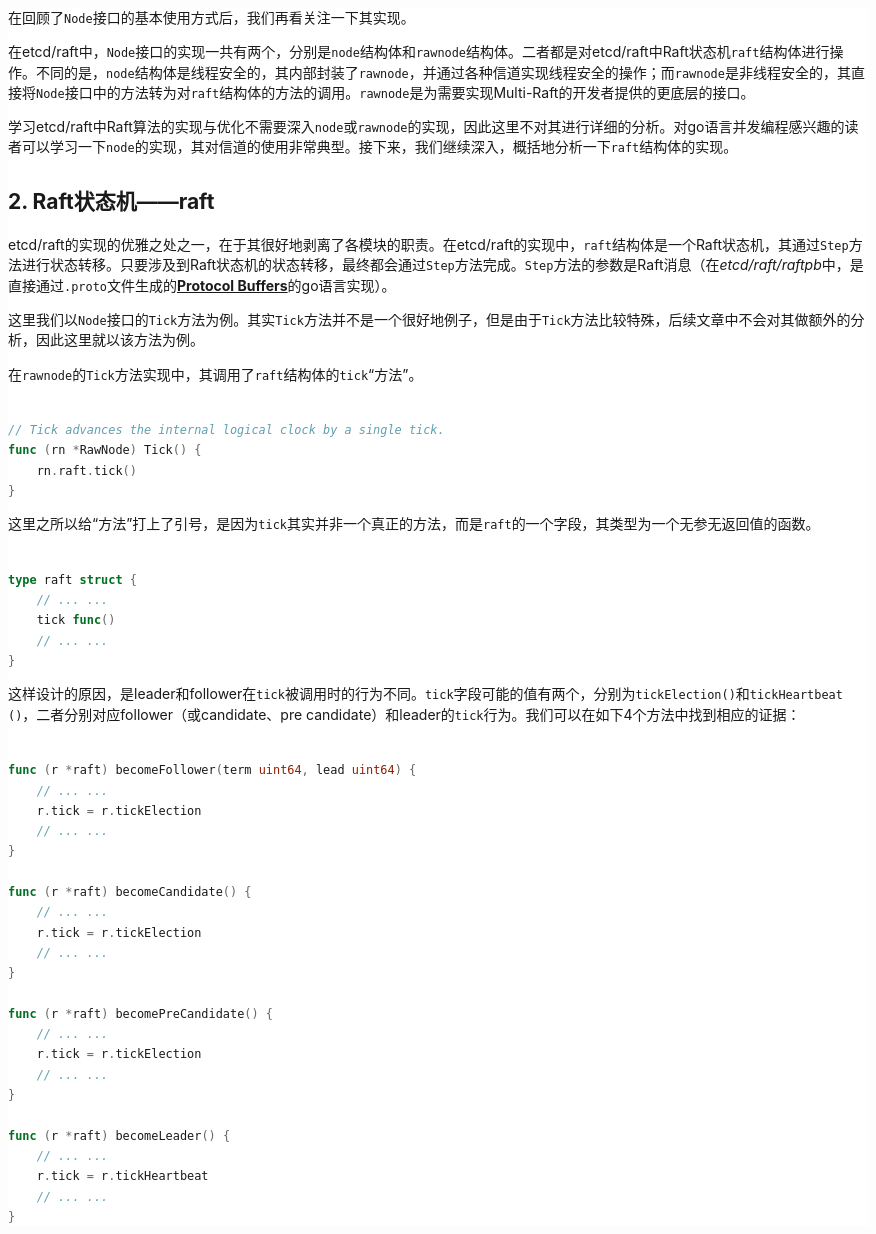 在回顾了`Node`接口的基本使用方式后，我们再看关注一下其实现。

在etcd/raft中，`Node`接口的实现一共有两个，分别是`node`结构体和`rawnode`结构体。二者都是对etcd/raft中Raft状态机`raft`结构体进行操作。不同的是，`node`结构体是线程安全的，其内部封装了`rawnode`，并通过各种信道实现线程安全的操作；而`rawnode`是非线程安全的，其直接将`Node`接口中的方法转为对`raft`结构体的方法的调用。`rawnode`是为需要实现Multi-Raft的开发者提供的更底层的接口。

学习etcd/raft中Raft算法的实现与优化不需要深入`node`或`rawnode`的实现，因此这里不对其进行详细的分析。对go语言并发编程感兴趣的读者可以学习一下`node`的实现，其对信道的使用非常典型。接下来，我们继续深入，概括地分析一下`raft`结构体的实现。

## 2. Raft状态机——raft

etcd/raft的实现的优雅之处之一，在于其很好地剥离了各模块的职责。在etcd/raft的实现中，`raft`结构体是一个Raft状态机，其通过`Step`方法进行状态转移。只要涉及到Raft状态机的状态转移，最终都会通过`Step`方法完成。`Step`方法的参数是Raft消息（在*etcd/raft/raftpb*中，是直接通过`.proto`文件生成的[**Protocol Buffers**](https://developers.google.com/protocol-buffers)的go语言实现）。

这里我们以`Node`接口的`Tick`方法为例。其实`Tick`方法并不是一个很好地例子，但是由于`Tick`方法比较特殊，后续文章中不会对其做额外的分析，因此这里就以该方法为例。

在`rawnode`的`Tick`方法实现中，其调用了`raft`结构体的`tick`“方法”。

```go

// Tick advances the internal logical clock by a single tick.
func (rn *RawNode) Tick() {
	rn.raft.tick()
}

```

这里之所以给“方法”打上了引号，是因为`tick`其实并非一个真正的方法，而是`raft`的一个字段，其类型为一个无参无返回值的函数。

```go

type raft struct {
	// ... ...
	tick func()
	// ... ...
}

```

这样设计的原因，是leader和follower在`tick`被调用时的行为不同。`tick`字段可能的值有两个，分别为`tickElection()`和`tickHeartbeat()`，二者分别对应follower（或candidate、pre candidate）和leader的`tick`行为。我们可以在如下4个方法中找到相应的证据：

```go

func (r *raft) becomeFollower(term uint64, lead uint64) {
	// ... ...
	r.tick = r.tickElection
	// ... ...
}

func (r *raft) becomeCandidate() {
	// ... ...
	r.tick = r.tickElection
	// ... ...
}

func (r *raft) becomePreCandidate() {
	// ... ...
	r.tick = r.tickElection
	// ... ...
}

func (r *raft) becomeLeader() {
	// ... ...
	r.tick = r.tickHeartbeat
	// ... ...
}
```